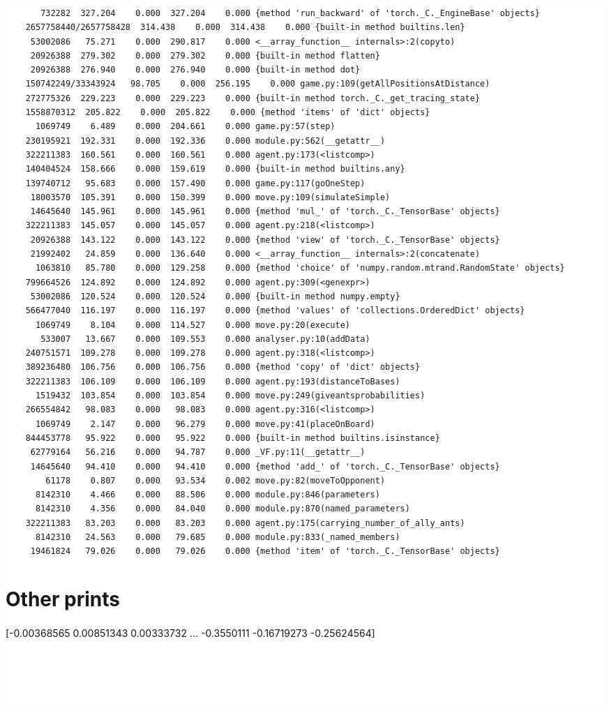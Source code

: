            732282  327.204    0.000  327.204    0.000 {method 'run_backward' of 'torch._C._EngineBase' objects}
        2657758440/2657758428  314.438    0.000  314.438    0.000 {built-in method builtins.len}
         53002086   75.271    0.000  290.817    0.000 <__array_function__ internals>:2(copyto)
         20926388  279.302    0.000  279.302    0.000 {built-in method flatten}
         20926388  276.940    0.000  276.940    0.000 {built-in method dot}
        150742249/33343924   98.705    0.000  256.195    0.000 game.py:109(getAllPositionsAtDistance)
        272775326  229.223    0.000  229.223    0.000 {built-in method torch._C._get_tracing_state}
        1558870312  205.822    0.000  205.822    0.000 {method 'items' of 'dict' objects}
          1069749    6.489    0.000  204.661    0.000 game.py:57(step)
        230195921  192.331    0.000  192.336    0.000 module.py:562(__getattr__)
        322211383  160.561    0.000  160.561    0.000 agent.py:173(<listcomp>)
        140404524  158.666    0.000  159.619    0.000 {built-in method builtins.any}
        139740712   95.683    0.000  157.490    0.000 game.py:117(goOneStep)
         18003570  105.391    0.000  150.399    0.000 move.py:109(simulateSimple)
         14645640  145.961    0.000  145.961    0.000 {method 'mul_' of 'torch._C._TensorBase' objects}
        322211383  145.057    0.000  145.057    0.000 agent.py:218(<listcomp>)
         20926388  143.122    0.000  143.122    0.000 {method 'view' of 'torch._C._TensorBase' objects}
         21992402   24.859    0.000  136.640    0.000 <__array_function__ internals>:2(concatenate)
          1063810   85.780    0.000  129.258    0.000 {method 'choice' of 'numpy.random.mtrand.RandomState' objects}
        799664526  124.892    0.000  124.892    0.000 agent.py:309(<genexpr>)
         53002086  120.524    0.000  120.524    0.000 {built-in method numpy.empty}
        566477040  116.197    0.000  116.197    0.000 {method 'values' of 'collections.OrderedDict' objects}
          1069749    8.104    0.000  114.527    0.000 move.py:20(execute)
           533007   13.667    0.000  109.553    0.000 analyser.py:10(addData)
        240751571  109.278    0.000  109.278    0.000 agent.py:318(<listcomp>)
        389236480  106.756    0.000  106.756    0.000 {method 'copy' of 'dict' objects}
        322211383  106.109    0.000  106.109    0.000 agent.py:193(distanceToBases)
          1519432  103.854    0.000  103.854    0.000 move.py:249(giveantsprobabilities)
        266554842   98.083    0.000   98.083    0.000 agent.py:316(<listcomp>)
          1069749    2.147    0.000   96.279    0.000 move.py:41(placeOnBoard)
        844453778   95.922    0.000   95.922    0.000 {built-in method builtins.isinstance}
         62779164   56.216    0.000   94.787    0.000 _VF.py:11(__getattr__)
         14645640   94.410    0.000   94.410    0.000 {method 'add_' of 'torch._C._TensorBase' objects}
            61178    0.807    0.000   93.534    0.002 move.py:82(moveToOpponent)
          8142310    4.466    0.000   88.506    0.000 module.py:846(parameters)
          8142310    4.356    0.000   84.040    0.000 module.py:870(named_parameters)
        322211383   83.203    0.000   83.203    0.000 agent.py:175(carrying_number_of_ally_ants)
          8142310   24.563    0.000   79.685    0.000 module.py:833(_named_members)
         19461824   79.026    0.000   79.026    0.000 {method 'item' of 'torch._C._TensorBase' objects}


# Other prints

[-0.00368565  0.00851343  0.00333732 ... -0.3550111  -0.16719273
 -0.25624564]

 <br /> 
 <br /> 
 <br /> 
 <br />

